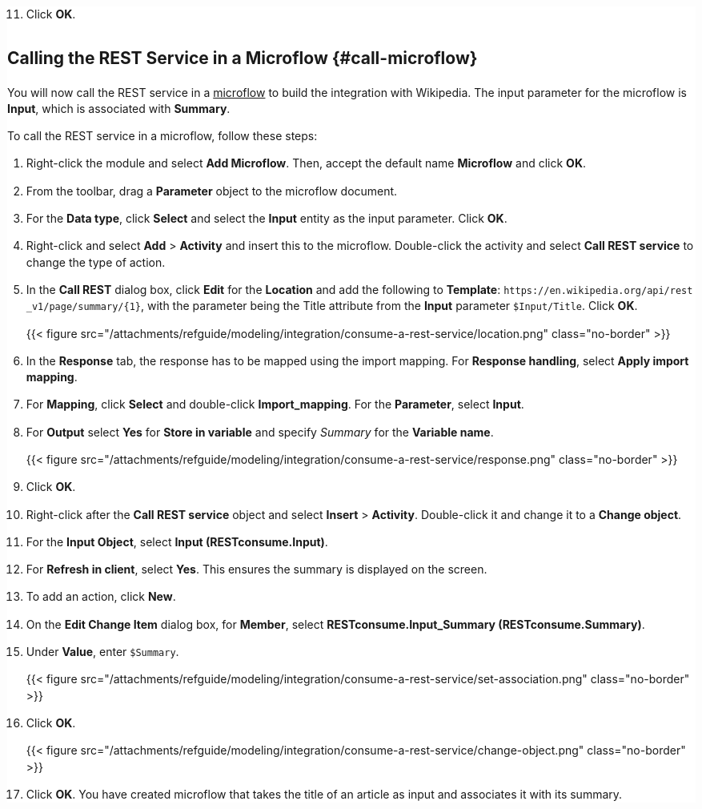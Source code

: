 11. Click **OK**. 

## Calling the REST Service in a Microflow {#call-microflow}

You will now call the REST service in a [microflow](/refguide/microflows/) to build the integration with Wikipedia. The input parameter for the microflow is **Input**, which is associated with **Summary**.

To call the REST service in a microflow, follow these steps:

1. Right-click the module and select **Add Microflow**. Then, accept the default name **Microflow** and click **OK**.
2. From the toolbar, drag a **Parameter** object to the microflow document.
3. For the **Data type**, click **Select** and select the **Input** entity as the input parameter. Click **OK**. 
4. Right-click and select **Add** > **Activity** and insert this to the microflow. Double-click the activity and select  **Call REST service** to change the type of action.
5. In the **Call REST** dialog box, click **Edit** for the **Location** and add the following to **Template**: `https://en.wikipedia.org/api/rest_v1/page/summary/{1}`, with the parameter being the Title attribute from the **Input** parameter `$Input/Title`. Click **OK**.

    {{< figure src="/attachments/refguide/modeling/integration/consume-a-rest-service/location.png" class="no-border" >}}

6. In the **Response** tab, the response has to be mapped using the import mapping. For **Response handling**, select **Apply import mapping**.
7. For **Mapping**, click **Select** and double-click **Import_mapping**. For the **Parameter**, select **Input**. 
8. For **Output** select **Yes** for **Store in variable** and specify *Summary* for the **Variable name**.

    {{< figure src="/attachments/refguide/modeling/integration/consume-a-rest-service/response.png" class="no-border" >}}

9. Click **OK**.
10. Right-click after the **Call REST service** object and select **Insert** > **Activity**. Double-click it and change it to a **Change object**.
11. For the **Input Object**, select **Input (RESTconsume.Input)**.
12. For **Refresh in client**, select **Yes**. This ensures the summary is displayed on the screen.
13. To add an action, click **New**.
14. On the **Edit Change Item** dialog box, for **Member**, select **RESTconsume.Input_Summary (RESTconsume.Summary)**.
15. Under **Value**, enter `$Summary`.

    {{< figure src="/attachments/refguide/modeling/integration/consume-a-rest-service/set-association.png" class="no-border" >}}

16. Click **OK**.

    {{< figure src="/attachments/refguide/modeling/integration/consume-a-rest-service/change-object.png" class="no-border" >}}

17. Click **OK**. You have created microflow that takes the title of an article as input and associates it with its summary.
